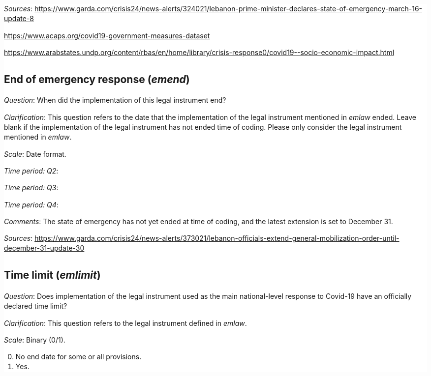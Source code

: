 *Sources*:
 https://www.garda.com/crisis24/news-alerts/324021/lebanon-prime-minister-declares-state-of-emergency-march-16-update-8


https://www.acaps.org/covid19-government-measures-dataset


https://www.arabstates.undp.org/content/rbas/en/home/library/crisis-response0/covid19--socio-economic-impact.html





## End of emergency response (*emend*) 

*Question*: When did the implementation of this legal instrument end?

 

*Clarification*: This question refers to the date that the implementation of the legal instrument mentioned in *emlaw* ended. Leave blank if the implementation of the legal instrument has not ended time of coding. Please only consider the legal instrument mentioned in *emlaw*.

 

*Scale*: Date format.

 
*Time period: Q2*: 

 
*Time period: Q3*: 

 
*Time period: Q4*: 

 

*Comments*:
 The state of emergency has not yet ended at time of coding, and the latest extension is set to December 31. 

*Sources*:
 https://www.garda.com/crisis24/news-alerts/373021/lebanon-officials-extend-general-mobilization-order-until-december-31-update-30





## Time limit (*emlimit*) 

*Question*: Does implementation of the legal instrument used as the main national-level response to Covid-19 have an officially declared time limit?

 

*Clarification*: This question refers to the legal instrument defined in *emlaw*.

 

*Scale*: Binary (0/1). 

 0. No end date for some or all provisions. 
 1. Yes.
